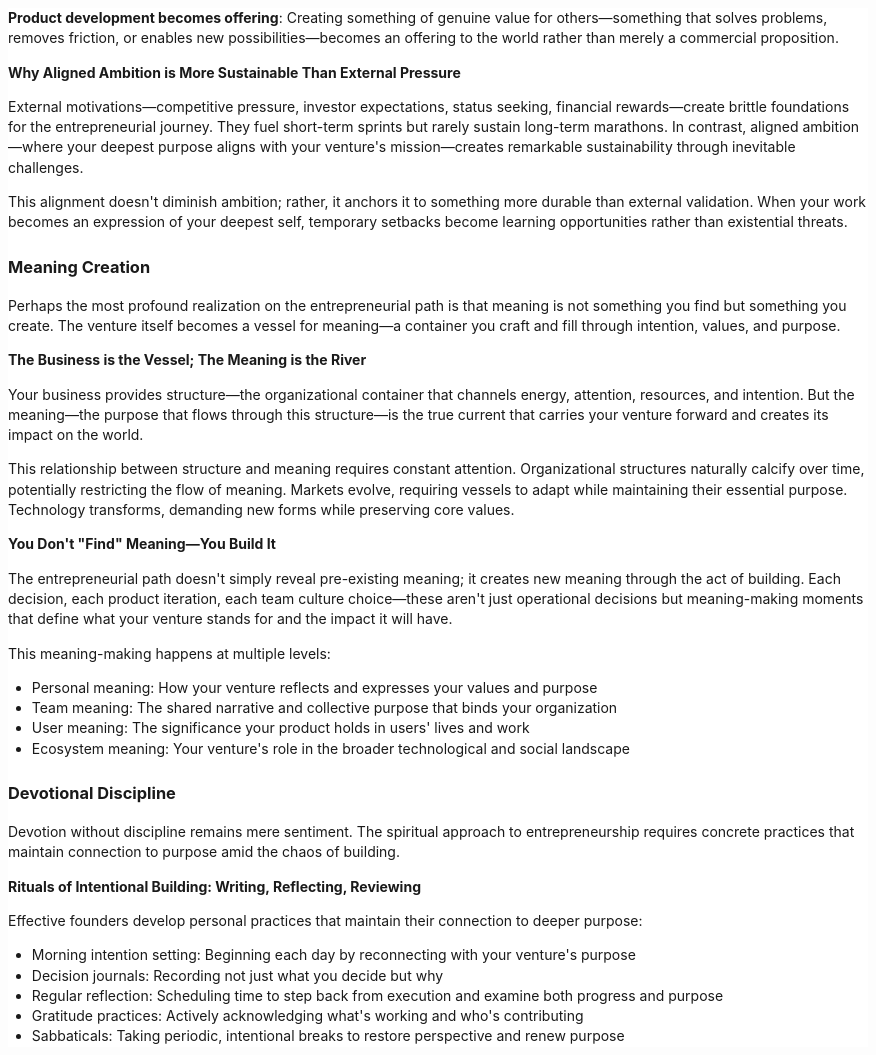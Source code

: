 **Product development becomes offering**: Creating something of genuine value for others—something that solves problems, removes friction, or enables new possibilities—becomes an offering to the world rather than merely a commercial proposition.

**Why Aligned Ambition is More Sustainable Than External Pressure**

External motivations—competitive pressure, investor expectations, status seeking, financial rewards—create brittle foundations for the entrepreneurial journey. They fuel short-term sprints but rarely sustain long-term marathons. In contrast, aligned ambition—where your deepest purpose aligns with your venture's mission—creates remarkable sustainability through inevitable challenges.

This alignment doesn't diminish ambition; rather, it anchors it to something more durable than external validation. When your work becomes an expression of your deepest self, temporary setbacks become learning opportunities rather than existential threats.

### Meaning Creation

Perhaps the most profound realization on the entrepreneurial path is that meaning is not something you find but something you create. The venture itself becomes a vessel for meaning—a container you craft and fill through intention, values, and purpose.

**The Business is the Vessel; The Meaning is the River**

Your business provides structure—the organizational container that channels energy, attention, resources, and intention. But the meaning—the purpose that flows through this structure—is the true current that carries your venture forward and creates its impact on the world.

This relationship between structure and meaning requires constant attention. Organizational structures naturally calcify over time, potentially restricting the flow of meaning. Markets evolve, requiring vessels to adapt while maintaining their essential purpose. Technology transforms, demanding new forms while preserving core values.

**You Don't "Find" Meaning—You Build It**

The entrepreneurial path doesn't simply reveal pre-existing meaning; it creates new meaning through the act of building. Each decision, each product iteration, each team culture choice—these aren't just operational decisions but meaning-making moments that define what your venture stands for and the impact it will have.

This meaning-making happens at multiple levels:
- Personal meaning: How your venture reflects and expresses your values and purpose
- Team meaning: The shared narrative and collective purpose that binds your organization
- User meaning: The significance your product holds in users' lives and work
- Ecosystem meaning: Your venture's role in the broader technological and social landscape

### Devotional Discipline

Devotion without discipline remains mere sentiment. The spiritual approach to entrepreneurship requires concrete practices that maintain connection to purpose amid the chaos of building.

**Rituals of Intentional Building: Writing, Reflecting, Reviewing**

Effective founders develop personal practices that maintain their connection to deeper purpose:
- Morning intention setting: Beginning each day by reconnecting with your venture's purpose
- Decision journals: Recording not just what you decide but why
- Regular reflection: Scheduling time to step back from execution and examine both progress and purpose
- Gratitude practices: Actively acknowledging what's working and who's contributing
- Sabbaticals: Taking periodic, intentional breaks to restore perspective and renew purpose
